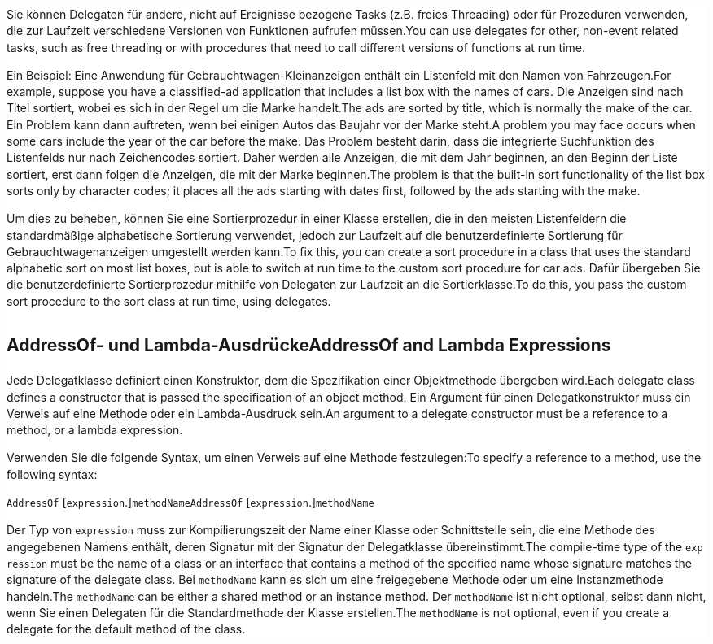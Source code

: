<span data-ttu-id="8d839-125">Sie können Delegaten für andere, nicht auf Ereignisse bezogene Tasks (z.B. freies Threading) oder für Prozeduren verwenden, die zur Laufzeit verschiedene Versionen von Funktionen aufrufen müssen.</span><span class="sxs-lookup"><span data-stu-id="8d839-125">You can use delegates for other, non-event related tasks, such as free threading or with procedures that need to call different versions of functions at run time.</span></span>

<span data-ttu-id="8d839-126">Ein Beispiel: Eine Anwendung für Gebrauchtwagen-Kleinanzeigen enthält ein Listenfeld mit den Namen von Fahrzeugen.</span><span class="sxs-lookup"><span data-stu-id="8d839-126">For example, suppose you have a classified-ad application that includes a list box with the names of cars.</span></span> <span data-ttu-id="8d839-127">Die Anzeigen sind nach Titel sortiert, wobei es sich in der Regel um die Marke handelt.</span><span class="sxs-lookup"><span data-stu-id="8d839-127">The ads are sorted by title, which is normally the make of the car.</span></span> <span data-ttu-id="8d839-128">Ein Problem kann dann auftreten, wenn bei einigen Autos das Baujahr vor der Marke steht.</span><span class="sxs-lookup"><span data-stu-id="8d839-128">A problem you may face occurs when some cars include the year of the car before the make.</span></span> <span data-ttu-id="8d839-129">Das Problem besteht darin, dass die integrierte Suchfunktion des Listenfelds nur nach Zeichencodes sortiert. Daher werden alle Anzeigen, die mit dem Jahr beginnen, an den Beginn der Liste sortiert, erst dann folgen die Anzeigen, die mit der Marke beginnen.</span><span class="sxs-lookup"><span data-stu-id="8d839-129">The problem is that the built-in sort functionality of the list box sorts only by character codes; it places all the ads starting with dates first, followed by the ads starting with the make.</span></span>

<span data-ttu-id="8d839-130">Um dies zu beheben, können Sie eine Sortierprozedur in einer Klasse erstellen, die in den meisten Listenfeldern die standardmäßige alphabetische Sortierung verwendet, jedoch zur Laufzeit auf die benutzerdefinierte Sortierung für Gebrauchtwagenanzeigen umgestellt werden kann.</span><span class="sxs-lookup"><span data-stu-id="8d839-130">To fix this, you can create a sort procedure in a class that uses the standard alphabetic sort on most list boxes, but is able to switch at run time to the custom sort procedure for car ads.</span></span> <span data-ttu-id="8d839-131">Dafür übergeben Sie die benutzerdefinierte Sortierprozedur mithilfe von Delegaten zur Laufzeit an die Sortierklasse.</span><span class="sxs-lookup"><span data-stu-id="8d839-131">To do this, you pass the custom sort procedure to the sort class at run time, using delegates.</span></span>

## <a name="addressof-and-lambda-expressions"></a><span data-ttu-id="8d839-132">AddressOf- und Lambda-Ausdrücke</span><span class="sxs-lookup"><span data-stu-id="8d839-132">AddressOf and Lambda Expressions</span></span>

<span data-ttu-id="8d839-133">Jede Delegatklasse definiert einen Konstruktor, dem die Spezifikation einer Objektmethode übergeben wird.</span><span class="sxs-lookup"><span data-stu-id="8d839-133">Each delegate class defines a constructor that is passed the specification of an object method.</span></span> <span data-ttu-id="8d839-134">Ein Argument für einen Delegatkonstruktor muss ein Verweis auf eine Methode oder ein Lambda-Ausdruck sein.</span><span class="sxs-lookup"><span data-stu-id="8d839-134">An argument to a delegate constructor must be a reference to a method, or a lambda expression.</span></span>

<span data-ttu-id="8d839-135">Verwenden Sie die folgende Syntax, um einen Verweis auf eine Methode festzulegen:</span><span class="sxs-lookup"><span data-stu-id="8d839-135">To specify a reference to a method, use the following syntax:</span></span>

<span data-ttu-id="8d839-136">`AddressOf` [`expression`.]`methodName`</span><span class="sxs-lookup"><span data-stu-id="8d839-136">`AddressOf` [`expression`.]`methodName`</span></span>

<span data-ttu-id="8d839-137">Der Typ von `expression` muss zur Kompilierungszeit der Name einer Klasse oder Schnittstelle sein, die eine Methode des angegebenen Namens enthält, deren Signatur mit der Signatur der Delegatklasse übereinstimmt.</span><span class="sxs-lookup"><span data-stu-id="8d839-137">The compile-time type of the `expression` must be the name of a class or an interface that contains a method of the specified name whose signature matches the signature of the delegate class.</span></span> <span data-ttu-id="8d839-138">Bei `methodName` kann es sich um eine freigegebene Methode oder um eine Instanzmethode handeln.</span><span class="sxs-lookup"><span data-stu-id="8d839-138">The `methodName` can be either a shared method or an instance method.</span></span> <span data-ttu-id="8d839-139">Der `methodName` ist nicht optional, selbst dann nicht, wenn Sie einen Delegaten für die Standardmethode der Klasse erstellen.</span><span class="sxs-lookup"><span data-stu-id="8d839-139">The `methodName` is not optional, even if you create a delegate for the default method of the class.</span></span>
